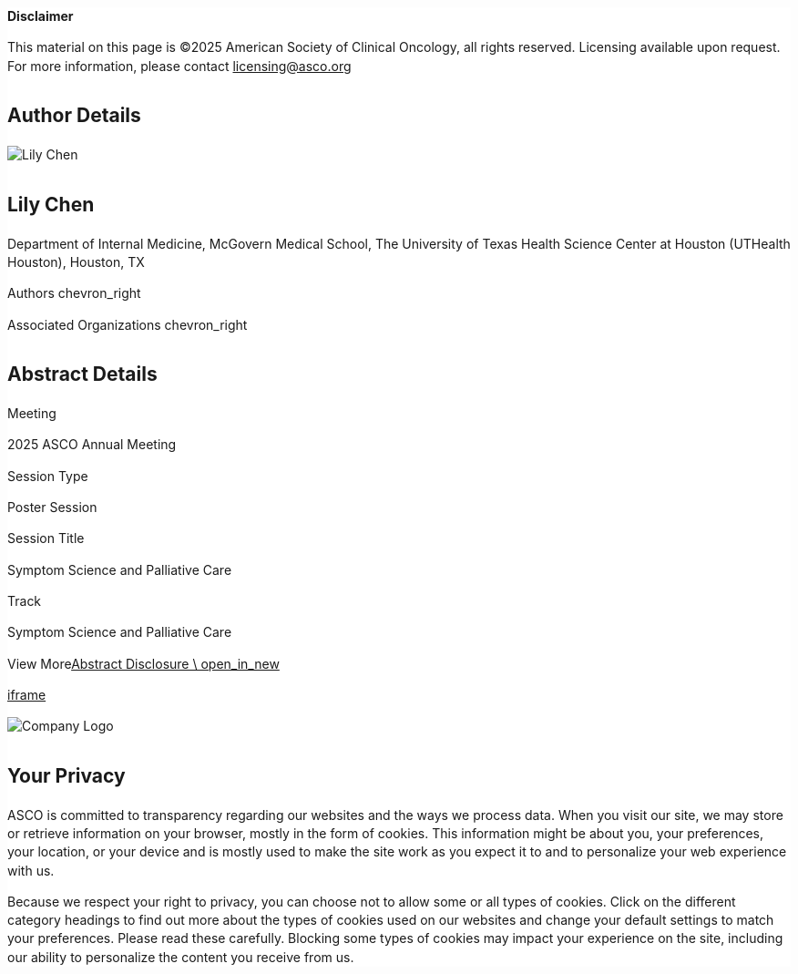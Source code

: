 **Disclaimer**

This material on this page is ©2025 American Society of Clinical Oncology, all rights reserved. Licensing available upon request. For more information, please contact [licensing@asco.org](mailto:licensing@asco.org)

## Author Details

![Lily Chen](https://ascoapp.blob.core.windows.net/profile/611c9cdc-4f78-4d4d-86fa-eaed541b4c99.jpg?0=1&1=7&2=3&3=7&4=8&5=2&6=9&7=1&8=0&9=0&10=8&11=8&12=1)

## Lily Chen

Department of Internal Medicine, McGovern Medical School, The University of Texas Health Science Center at Houston (UTHealth Houston), Houston, TX

Authors chevron\_right

Associated Organizations chevron\_right

## Abstract Details

Meeting

2025 ASCO Annual Meeting

Session Type

Poster Session

Session Title

Symptom Science and Palliative Care

Track

Symptom Science and Palliative Care

View More[Abstract Disclosure \\
open\_in\_new](https://coi.asco.org/Report/ViewAbstractCOI?id=497700)

[iframe](https://asco.demdex.net/dest5.html?d_nsid=0#https%3A%2F%2Fwww.asco.org)

![Company Logo](https://cdn.cookielaw.org/logos/7ea9dcea-ef81-499f-bc70-c826f03d632a/ecc647af-b789-47a8-b151-d2b6678a7389/9072f1de-4de5-47fa-9d59-1e7af6c13d72/ASC_Logo_RGB.png)

## Your Privacy

ASCO is committed to transparency regarding our websites and the ways we process data. When you visit our site, we may store or retrieve information on your browser, mostly in the form of cookies. This information might be about you, your preferences, your location, or your device and is mostly used to make the site work as you expect it to and to personalize your web experience with us.


Because we respect your right to privacy, you can choose not to allow some or all types of cookies. Click on the different category headings to find out more about the types of cookies used on our websites and change your default settings to match your preferences. Please read these carefully. Blocking some types of cookies may impact your experience on the site, including our ability to personalize the content you receive from us.
